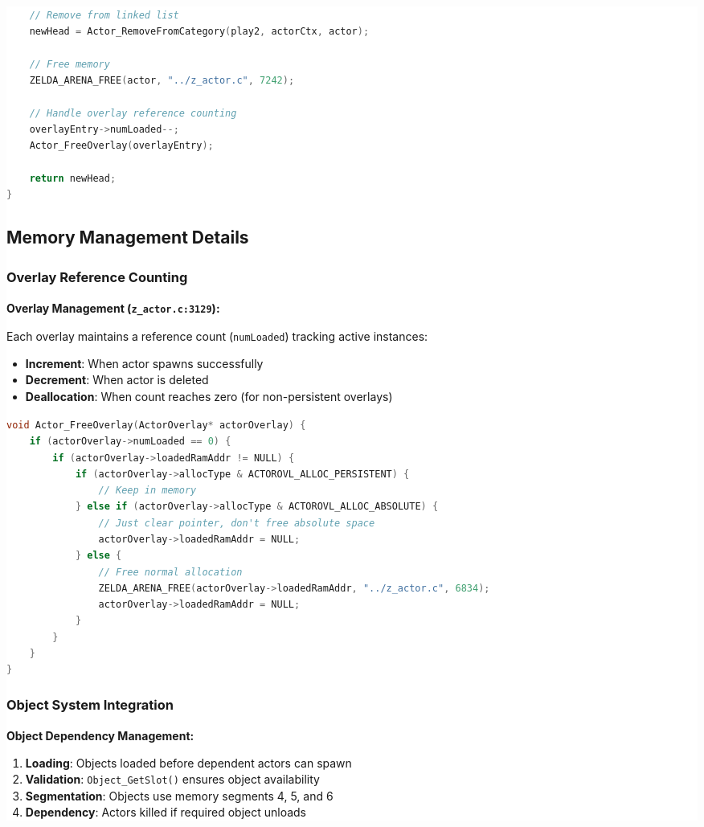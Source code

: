 ```c
    // Remove from linked list
    newHead = Actor_RemoveFromCategory(play2, actorCtx, actor);
    
    // Free memory
    ZELDA_ARENA_FREE(actor, "../z_actor.c", 7242);
    
    // Handle overlay reference counting
    overlayEntry->numLoaded--;
    Actor_FreeOverlay(overlayEntry);
    
    return newHead;
}
```

## Memory Management Details

### Overlay Reference Counting

**Overlay Management (`z_actor.c:3129`):**

Each overlay maintains a reference count (`numLoaded`) tracking active instances:

- **Increment**: When actor spawns successfully
- **Decrement**: When actor is deleted
- **Deallocation**: When count reaches zero (for non-persistent overlays)

```c
void Actor_FreeOverlay(ActorOverlay* actorOverlay) {
    if (actorOverlay->numLoaded == 0) {
        if (actorOverlay->loadedRamAddr != NULL) {
            if (actorOverlay->allocType & ACTOROVL_ALLOC_PERSISTENT) {
                // Keep in memory
            } else if (actorOverlay->allocType & ACTOROVL_ALLOC_ABSOLUTE) {
                // Just clear pointer, don't free absolute space
                actorOverlay->loadedRamAddr = NULL;
            } else {
                // Free normal allocation
                ZELDA_ARENA_FREE(actorOverlay->loadedRamAddr, "../z_actor.c", 6834);
                actorOverlay->loadedRamAddr = NULL;
            }
        }
    }
}
```

### Object System Integration

**Object Dependency Management:**

1. **Loading**: Objects loaded before dependent actors can spawn
2. **Validation**: `Object_GetSlot()` ensures object availability
3. **Segmentation**: Objects use memory segments 4, 5, and 6
4. **Dependency**: Actors killed if required object unloads
